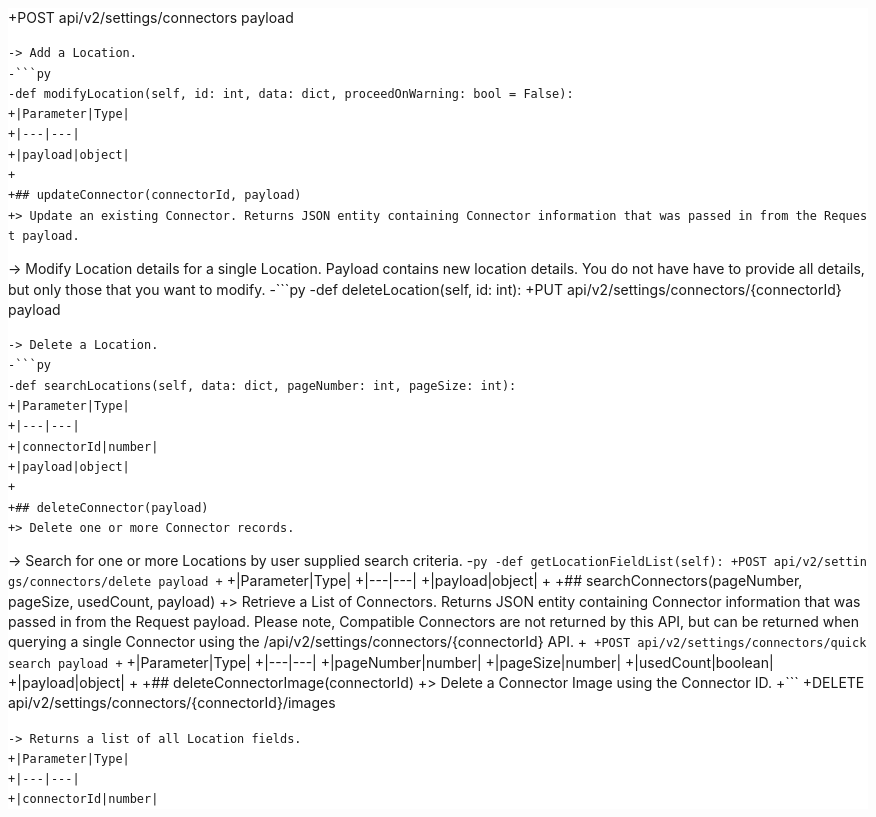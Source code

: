 +POST api/v2/settings/connectors payload
 ```
-> Add a Location.
-```py
-def modifyLocation(self, id: int, data: dict, proceedOnWarning: bool = False):
+|Parameter|Type|
+|---|---|
+|payload|object|
+
+## updateConnector(connectorId, payload)
+> Update an existing Connector. Returns JSON entity containing Connector information that was passed in from the Request payload.
 ```
-> Modify Location details for a single Location. Payload contains new location details. You do not have have to provide all details, but only those that you want to modify.
-```py
-def deleteLocation(self, id: int):
+PUT api/v2/settings/connectors/{connectorId} payload
 ```
-> Delete a Location.
-```py
-def searchLocations(self, data: dict, pageNumber: int, pageSize: int):
+|Parameter|Type|
+|---|---|
+|connectorId|number|
+|payload|object|
+
+## deleteConnector(payload)
+> Delete one or more Connector records.
 ```
-> Search for one or more Locations by user supplied search criteria.
-```py
-def getLocationFieldList(self):
+POST api/v2/settings/connectors/delete payload
+```
+|Parameter|Type|
+|---|---|
+|payload|object|
+
+## searchConnectors(pageNumber, pageSize, usedCount, payload)
+> Retrieve a List of Connectors. Returns JSON entity containing Connector information that was passed in from the Request payload. Please note, Compatible Connectors are not returned by this API, but can be returned when querying a single Connector using the /api/v2/settings/connectors/{connectorId} API.
+```
+POST api/v2/settings/connectors/quicksearch payload
+```
+|Parameter|Type|
+|---|---|
+|pageNumber|number|
+|pageSize|number|
+|usedCount|boolean|
+|payload|object|
+
+## deleteConnectorImage(connectorId)
+> Delete a Connector Image using the Connector ID.
+```
+DELETE api/v2/settings/connectors/{connectorId}/images
 ```
-> Returns a list of all Location fields.
+|Parameter|Type|
+|---|---|
+|connectorId|number|
```

